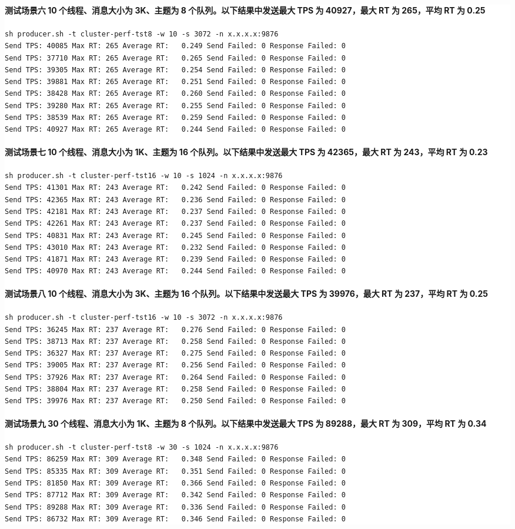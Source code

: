 #### **测试场景六** 10 个线程、消息大小为 3K、主题为 8 个队列。以下结果中发送最大 TPS 为 40927，最大 RT 为 265，平均 RT 为 0.25

```
sh producer.sh -t cluster-perf-tst8 -w 10 -s 3072 -n x.x.x.x:9876
Send TPS: 40085 Max RT: 265 Average RT:   0.249 Send Failed: 0 Response Failed: 0
Send TPS: 37710 Max RT: 265 Average RT:   0.265 Send Failed: 0 Response Failed: 0
Send TPS: 39305 Max RT: 265 Average RT:   0.254 Send Failed: 0 Response Failed: 0
Send TPS: 39881 Max RT: 265 Average RT:   0.251 Send Failed: 0 Response Failed: 0
Send TPS: 38428 Max RT: 265 Average RT:   0.260 Send Failed: 0 Response Failed: 0
Send TPS: 39280 Max RT: 265 Average RT:   0.255 Send Failed: 0 Response Failed: 0
Send TPS: 38539 Max RT: 265 Average RT:   0.259 Send Failed: 0 Response Failed: 0
Send TPS: 40927 Max RT: 265 Average RT:   0.244 Send Failed: 0 Response Failed: 0
```

#### **测试场景七** 10 个线程、消息大小为 1K、主题为 16 个队列。以下结果中发送最大 TPS 为 42365，最大 RT 为 243，平均 RT 为 0.23

```
sh producer.sh -t cluster-perf-tst16 -w 10 -s 1024 -n x.x.x.x:9876
Send TPS: 41301 Max RT: 243 Average RT:   0.242 Send Failed: 0 Response Failed: 0
Send TPS: 42365 Max RT: 243 Average RT:   0.236 Send Failed: 0 Response Failed: 0
Send TPS: 42181 Max RT: 243 Average RT:   0.237 Send Failed: 0 Response Failed: 0
Send TPS: 42261 Max RT: 243 Average RT:   0.237 Send Failed: 0 Response Failed: 0
Send TPS: 40831 Max RT: 243 Average RT:   0.245 Send Failed: 0 Response Failed: 0
Send TPS: 43010 Max RT: 243 Average RT:   0.232 Send Failed: 0 Response Failed: 0
Send TPS: 41871 Max RT: 243 Average RT:   0.239 Send Failed: 0 Response Failed: 0
Send TPS: 40970 Max RT: 243 Average RT:   0.244 Send Failed: 0 Response Failed: 0
```

#### **测试场景八** 10 个线程、消息大小为 3K、主题为 16 个队列。以下结果中发送最大 TPS 为 39976，最大 RT 为 237，平均 RT 为 0.25

```
sh producer.sh -t cluster-perf-tst16 -w 10 -s 3072 -n x.x.x.x:9876
Send TPS: 36245 Max RT: 237 Average RT:   0.276 Send Failed: 0 Response Failed: 0
Send TPS: 38713 Max RT: 237 Average RT:   0.258 Send Failed: 0 Response Failed: 0
Send TPS: 36327 Max RT: 237 Average RT:   0.275 Send Failed: 0 Response Failed: 0
Send TPS: 39005 Max RT: 237 Average RT:   0.256 Send Failed: 0 Response Failed: 0
Send TPS: 37926 Max RT: 237 Average RT:   0.264 Send Failed: 0 Response Failed: 0
Send TPS: 38804 Max RT: 237 Average RT:   0.258 Send Failed: 0 Response Failed: 0
Send TPS: 39976 Max RT: 237 Average RT:   0.250 Send Failed: 0 Response Failed: 0
```

#### **测试场景九** 30 个线程、消息大小为 1K、主题为 8 个队列。以下结果中发送最大 TPS 为 89288，最大 RT 为 309，平均 RT 为 0.34

```
sh producer.sh -t cluster-perf-tst8 -w 30 -s 1024 -n x.x.x.x:9876
Send TPS: 86259 Max RT: 309 Average RT:   0.348 Send Failed: 0 Response Failed: 0
Send TPS: 85335 Max RT: 309 Average RT:   0.351 Send Failed: 0 Response Failed: 0
Send TPS: 81850 Max RT: 309 Average RT:   0.366 Send Failed: 0 Response Failed: 0
Send TPS: 87712 Max RT: 309 Average RT:   0.342 Send Failed: 0 Response Failed: 0
Send TPS: 89288 Max RT: 309 Average RT:   0.336 Send Failed: 0 Response Failed: 0
Send TPS: 86732 Max RT: 309 Average RT:   0.346 Send Failed: 0 Response Failed: 0
```
